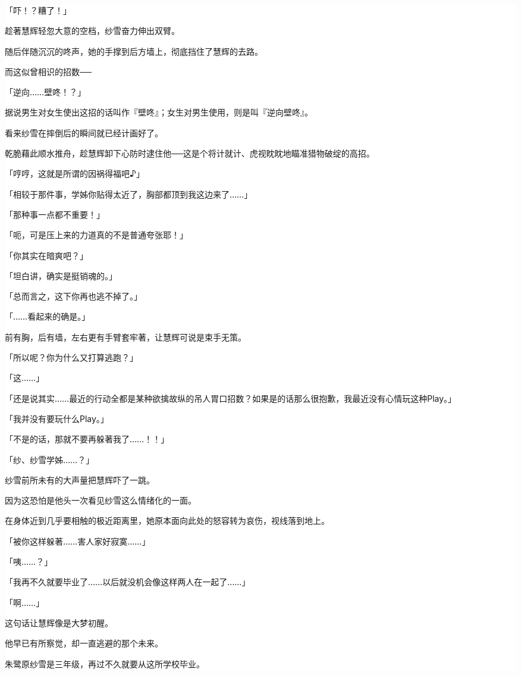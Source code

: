 「吓！？糟了！」

趁著慧辉轻忽大意的空档，纱雪奋力伸出双臂。

随后伴随沉沉的咚声，她的手撑到后方墙上，彻底挡住了慧辉的去路。

而这似曾相识的招数──

「逆向……壁咚！？」

据说男生对女生使出这招的话叫作『壁咚』；女生对男生使用，则是叫『逆向壁咚』。

看来纱雪在摔倒后的瞬间就已经计画好了。

乾脆藉此顺水推舟，趁慧辉卸下心防时逮住他──这是个将计就计、虎视眈眈地瞄准猎物破绽的高招。

「哼哼，这就是所谓的因祸得福吧♪」

「相较于那件事，学姊你贴得太近了，胸部都顶到我这边来了……」

「那种事一点都不重要！」

「呃，可是压上来的力道真的不是普通夸张耶！」

「你其实在暗爽吧？」

「坦白讲，确实是挺销魂的。」

「总而言之，这下你再也逃不掉了。」

「……看起来的确是。」

前有胸，后有墙，左右更有手臂套牢著，让慧辉可说是束手无策。

「所以呢？你为什么又打算逃跑？」

「这……」

「还是说其实……最近的行动全都是某种欲擒故纵的吊人胃口招数？如果是的话那么很抱歉，我最近没有心情玩这种Play。」

「我并没有要玩什么Play。」

「不是的话，那就不要再躲著我了……！！」

「纱、纱雪学姊……？」

纱雪前所未有的大声量把慧辉吓了一跳。

因为这恐怕是他头一次看见纱雪这么情绪化的一面。

在身体近到几乎要相触的极近距离里，她原本面向此处的怒容转为哀伤，视线落到地上。

「被你这样躲著……害人家好寂寞……」

「咦……？」

「我再不久就要毕业了……以后就没机会像这样两人在一起了……」

「啊……」

这句话让慧辉像是大梦初醒。

他早已有所察觉，却一直逃避的那个未来。

朱鹭原纱雪是三年级，再过不久就要从这所学校毕业。
